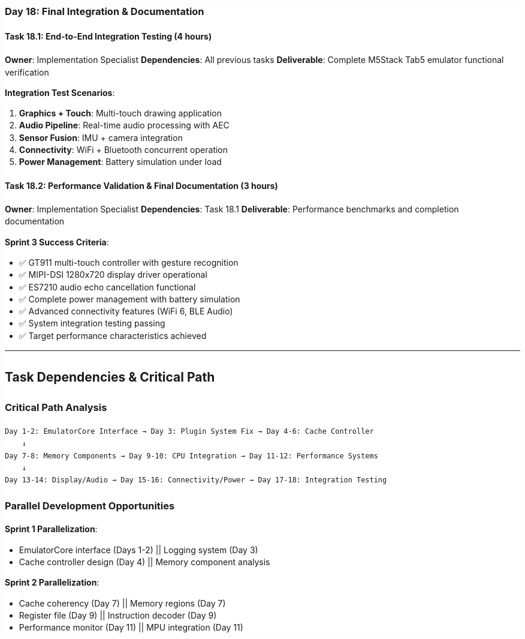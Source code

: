 ### Day 18: Final Integration & Documentation

#### Task 18.1: End-to-End Integration Testing (4 hours)
**Owner**: Implementation Specialist
**Dependencies**: All previous tasks
**Deliverable**: Complete M5Stack Tab5 emulator functional verification

**Integration Test Scenarios**:
1. **Graphics + Touch**: Multi-touch drawing application
2. **Audio Pipeline**: Real-time audio processing with AEC
3. **Sensor Fusion**: IMU + camera integration
4. **Connectivity**: WiFi + Bluetooth concurrent operation
5. **Power Management**: Battery simulation under load

#### Task 18.2: Performance Validation & Final Documentation (3 hours)
**Owner**: Implementation Specialist
**Dependencies**: Task 18.1
**Deliverable**: Performance benchmarks and completion documentation

**Sprint 3 Success Criteria**:
- ✅ GT911 multi-touch controller with gesture recognition
- ✅ MIPI-DSI 1280x720 display driver operational
- ✅ ES7210 audio echo cancellation functional
- ✅ Complete power management with battery simulation
- ✅ Advanced connectivity features (WiFi 6, BLE Audio)
- ✅ System integration testing passing
- ✅ Target performance characteristics achieved

---

## Task Dependencies & Critical Path

### Critical Path Analysis
```
Day 1-2: EmulatorCore Interface → Day 3: Plugin System Fix → Day 4-6: Cache Controller
    ↓
Day 7-8: Memory Components → Day 9-10: CPU Integration → Day 11-12: Performance Systems
    ↓  
Day 13-14: Display/Audio → Day 15-16: Connectivity/Power → Day 17-18: Integration Testing
```

### Parallel Development Opportunities

**Sprint 1 Parallelization**:
- EmulatorCore interface (Days 1-2) || Logging system (Day 3)
- Cache controller design (Day 4) || Memory component analysis

**Sprint 2 Parallelization**:  
- Cache coherency (Day 7) || Memory regions (Day 7)
- Register file (Day 9) || Instruction decoder (Day 9)
- Performance monitor (Day 11) || MPU integration (Day 11)
